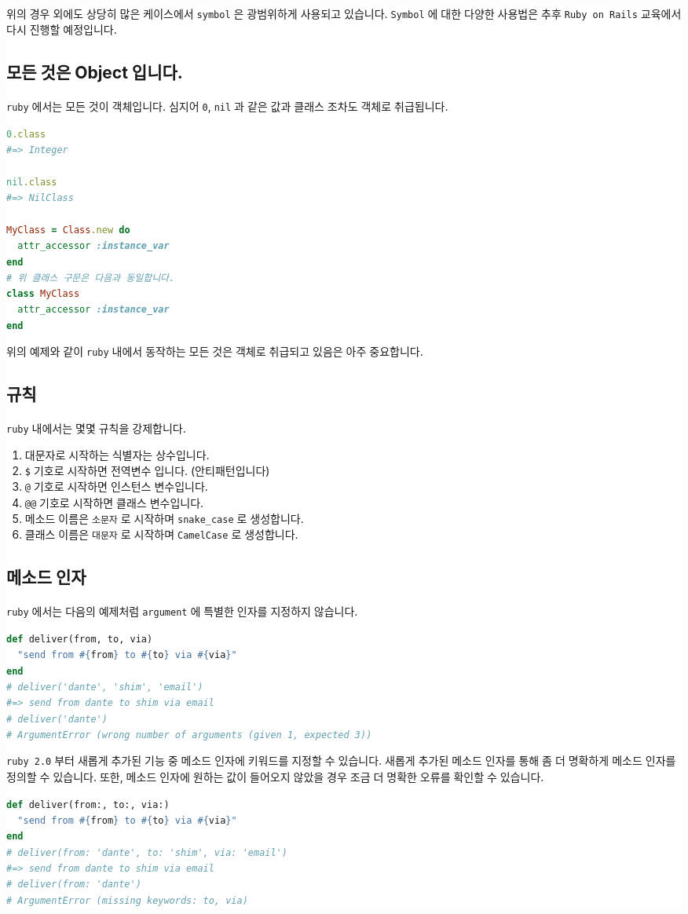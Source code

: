 위의 경우 외에도 상당히 많은 케이스에서 `symbol` 은 광범위하게 사용되고 있습니다. `Symbol` 에 대한 다양한 사용법은 추후 `Ruby on Rails` 교육에서 다시 진행할 예정입니다.

## 모든 것은 Object 입니다.

`ruby` 에서는 모든 것이 객체입니다. 심지어 `0`, `nil` 과 같은 값과 클래스 조차도 객체로 취급됩니다.

```ruby
0.class
#=> Integer

nil.class
#=> NilClass

MyClass = Class.new do
  attr_accessor :instance_var
end
# 위 클래스 구문은 다음과 동일합니다.
class MyClass
  attr_accessor :instance_var
end
```

위의 예제와 같이 `ruby` 내에서 동작하는 모든 것은 객체로 취급되고 있음은 아주 중요합니다.

## 규칙

`ruby` 내에서는 몇몇 규칙을 강제합니다. 

1. 대문자로 시작하는 식별자는 상수입니다.
2. `$` 기호로 시작하면 전역변수 입니다. (안티패턴입니다)
3. `@` 기호로 시작하면 인스턴스 변수입니다.
4. `@@` 기호로 시작하면 클래스 변수입니다.
5. 메소드 이름은 `소문자` 로 시작하며 `snake_case` 로 생성합니다.
6. 클래스 이름은 `대문자` 로 시작하며 `CamelCase` 로 생성합니다.

## 메소드 인자

`ruby` 에서는 다음의 예제처럼 `argument` 에 특별한 인자를 지정하지 않습니다.

```ruby
def deliver(from, to, via)
  "send from #{from} to #{to} via #{via}"
end
# deliver('dante', 'shim', 'email')
#=> send from dante to shim via email
# deliver('dante')
# ArgumentError (wrong number of arguments (given 1, expected 3))
```

`ruby 2.0` 부터 새롭게 추가된 기능 중 메소드 인자에 키워드를 지정할 수 있습니다. 새롭게 추가된 메소드 인자를 통해 좀 더 명확하게 메소드 인자를 정의할 수 있습니다.
또한, 메소드 인자에 원하는 값이 들어오지 않았을 경우 조금 더 명확한 오류를 확인할 수 있습니다.

```ruby
def deliver(from:, to:, via:)
  "send from #{from} to #{to} via #{via}"
end
# deliver(from: 'dante', to: 'shim', via: 'email')
#=> send from dante to shim via email
# deliver(from: 'dante')
# ArgumentError (missing keywords: to, via)
```
